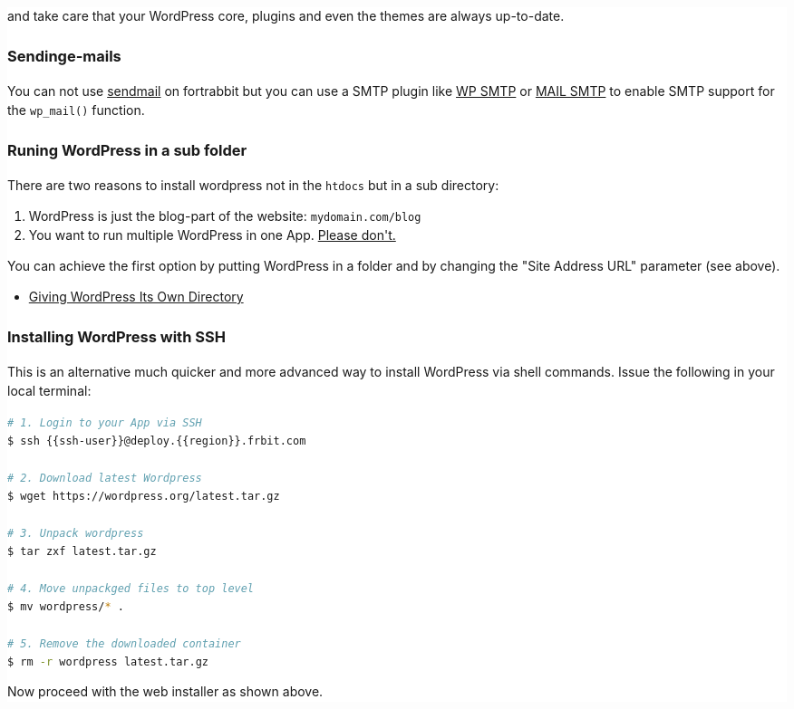 and take care that your WordPress core, plugins and even the themes are always up-to-date.


### Sendinge-mails

You can not use [sendmail](quirks#toc-mailing) on fortrabbit but you can use a SMTP plugin like [WP SMTP](http://wordpress.org/plugins/wp-smtp/) or [MAIL SMTP](http://wordpress.org/plugins/wp-mail-smtp/) to enable SMTP support for the `wp_mail()` function.


### Runing WordPress in a sub folder

There are two reasons to install wordpress not in the `htdocs` but in a sub directory:

1. WordPress is just the blog-part of the website: `mydomain.com/blog`
2. You want to run multiple WordPress in one App. [Please don't.](/apps)

You can achieve the first option by putting WordPress in a folder and by changing the "Site Address URL" parameter (see above).


* [Giving WordPress Its Own Directory](https://codex.wordpress.org/Giving_WordPress_Its_Own_Directory)


### Installing WordPress with SSH

This is an alternative much quicker and more advanced way to install WordPress via shell commands. Issue the following in your local terminal:

```bash
# 1. Login to your App via SSH
$ ssh {{ssh-user}}@deploy.{{region}}.frbit.com

# 2. Download latest Wordpress
$ wget https://wordpress.org/latest.tar.gz

# 3. Unpack wordpress
$ tar zxf latest.tar.gz

# 4. Move unpackged files to top level
$ mv wordpress/* .

# 5. Remove the downloaded container
$ rm -r wordpress latest.tar.gz
```

Now proceed with the web installer as shown above.

